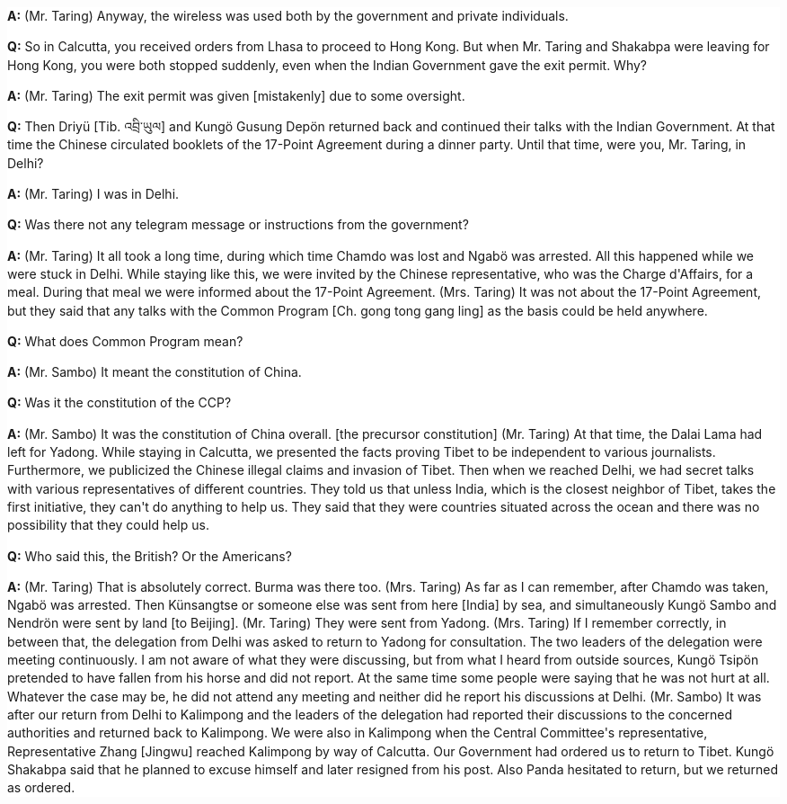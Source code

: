 **A:**  (Mr. Taring) Anyway, the wireless was used both by the government and private individuals.   

**Q:**  So in Calcutta, you received orders from Lhasa to proceed to Hong Kong. But when Mr. Taring and <span class="tooltip" data-text="[tib. ཞྭ་སྒབ་པ] The name of the family of an important lay official during the 1940s and 1950s.">Shakabpa</span> were leaving for Hong Kong, you were both stopped suddenly, even when the Indian Government gave the exit permit. Why?   

**A:**  (Mr. Taring) The exit permit was given [mistakenly] due to some oversight.   

**Q:**  Then Driyü [Tib. འབྲི་ཡུལ] and Kungö Gusung Depön returned back and continued their talks with the Indian Government. At that time the Chinese circulated booklets of the 17-Point Agreement during a dinner party. Until that time, were you, Mr. Taring, in Delhi?   

**A:**  (Mr. Taring) I was in Delhi.   

**Q:**  Was there not any telegram message or instructions from the government?   

**A:**  (Mr. Taring) It all took a long time, during which time Chamdo was lost and Ngabö was arrested. All this happened while we were stuck in Delhi. While staying like this, we were invited by the Chinese representative, who was the Charge d'Affairs, for a meal. During that meal we were informed about the 17-Point Agreement. (Mrs. Taring) It was not about the 17-Point Agreement, but they said that any talks with the Common Program [Ch. gong tong gang ling] as the basis could be held anywhere.   

**Q:**  What does Common Program mean?   

**A:**  (Mr. Sambo) It meant the constitution of China.   

**Q:**  Was it the constitution of the CCP?   

**A:**  (Mr. Sambo) It was the constitution of China overall. [the precursor constitution] (Mr. Taring) At that time, the Dalai Lama had left for Yadong. While staying in Calcutta, we presented the facts proving Tibet to be independent to various journalists. Furthermore, we publicized the Chinese illegal claims and invasion of Tibet. Then when we reached Delhi, we had secret talks with various representatives of different countries. They told us that unless India, which is the closest neighbor of Tibet, takes the first initiative, they can't do anything to help us. They said that they were countries situated across the ocean and there was no possibility that they could help us.   

**Q:**  Who said this, the British? Or the Americans?   

**A:**  (Mr. Taring) That is absolutely correct. Burma was there too. (Mrs. Taring) As far as I can remember, after Chamdo was taken, Ngabö was arrested. Then Künsangtse or someone else was sent from here [India] by sea, and simultaneously Kungö <span class="tooltip" data-text="[tib. བསམ་ཕོ] The abbreviated name of one of the largest and most powerful aristocratic families (Samdru Phodrang).">Sambo</span> and Nendrön were sent by land [to Beijing]. (Mr. Taring) They were sent from <span class="tooltip" data-text="[ch. 亚东] The Chinese name for the Tibetan town called Tromo that is located on the Sikkim border.">Yadong</span>. (Mrs. Taring) If I remember correctly, in between that, the delegation from Delhi was asked to return to Yadong for consultation. The two leaders of the delegation were meeting continuously. I am not aware of what they were discussing, but from what I heard from outside sources, Kungö Tsipön pretended to have fallen from his horse and did not report. At the same time some people were saying that he was not hurt at all. Whatever the case may be, he did not attend any meeting and neither did he report his discussions at Delhi. (Mr. Sambo) It was after our return from Delhi to Kalimpong and the leaders of the delegation had reported their discussions to the concerned authorities and returned back to Kalimpong. We were also in Kalimpong when the Central Committee's representative, Representative Zhang [Jingwu] reached Kalimpong by way of Calcutta. Our Government had ordered us to return to Tibet. Kungö <span class="tooltip" data-text="[tib. ཞྭ་སྒབ་པ] The name of the family of an important lay official during the 1940s and 1950s.">Shakabpa</span> said that he planned to excuse himself and later resigned from his post. Also <span class="tooltip" data-text="[tib. སྤོམ་མདའ] The abbreviated name of a Khamba trading family (Pandatsang), one branch of whom became lay officials in the Tibetan government.">Panda</span> hesitated to return, but we returned as ordered.   
